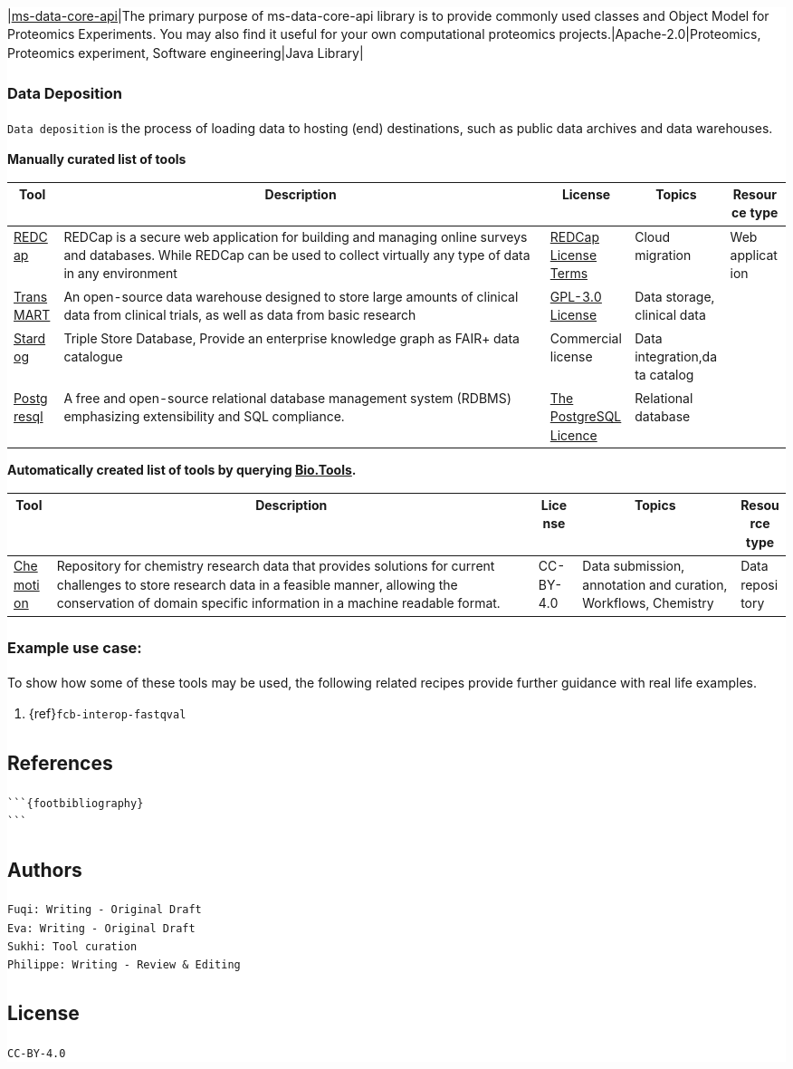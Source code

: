 |[ms-data-core-api](https://bio.tools/ms-data-core-api)|The primary purpose of ms-data-core-api library is to provide commonly used classes and Object Model for Proteomics Experiments. You may also find it useful for your own computational proteomics projects.|Apache-2.0|Proteomics, Proteomics experiment, Software engineering|Java Library|



### Data Deposition

`Data deposition` is the process of loading data to hosting (end) destinations, such as public data archives and data warehouses.

__Manually curated list of tools__

|Tool|Description|License|Topics|Resource type|
|---|--|--|--|--|
|[REDCap](https://www.project-redcap.org/)|REDCap is a secure web application for building and managing online surveys and databases. While REDCap can be used to collect virtually any type of data in any environment|[REDCap License Terms](https://projectredcap.org/partners/termsofuse/)|Cloud migration|Web application|
|[TransMART](https://github.com/transmart)|An open-source data warehouse designed to store large amounts of clinical data from clinical trials, as well as data from basic research|[GPL-3.0 License](https://github.com/transmart/transmartApp/blob/master/LICENSE.TXT)|Data storage, clinical data|
|[Stardog](https://www.stardog.com/)|Triple Store Database, Provide an enterprise knowledge graph as FAIR+ data catalogue|Commercial license|Data integration,data catalog|
|[Postgresql](https://www.postgresql.org/)|A free and open-source relational database management system (RDBMS) emphasizing extensibility and SQL compliance.|[The PostgreSQL Licence](https://www.postgresql.org/about/licence/)|Relational database|

__Automatically created list of tools by querying [Bio.Tools](https://bio.tools).__

|Tool|Description|License|Topics|Resource type|
|---|--|--|--|--|
|[Chemotion](https://bio.tools/chemotion)|Repository for chemistry research data that provides solutions for current challenges to store research data in a feasible manner, allowing the conservation of domain specific information in a machine readable format. |CC-BY-4.0|Data submission, annotation and curation, Workflows, Chemistry|Data repository|

### Example use case: 

To show how some of these tools may be used, the following related recipes provide further guidance with real life examples.


1. {ref}`fcb-interop-fastqval`
   



## References
````{dropdown} **References**
```{footbibliography}
```
````

## Authors

````{authors_fairplus}
Fuqi: Writing - Original Draft
Eva: Writing - Original Draft
Sukhi: Tool curation
Philippe: Writing - Review & Editing
````


## License

````{license_fairplus}
CC-BY-4.0
````



